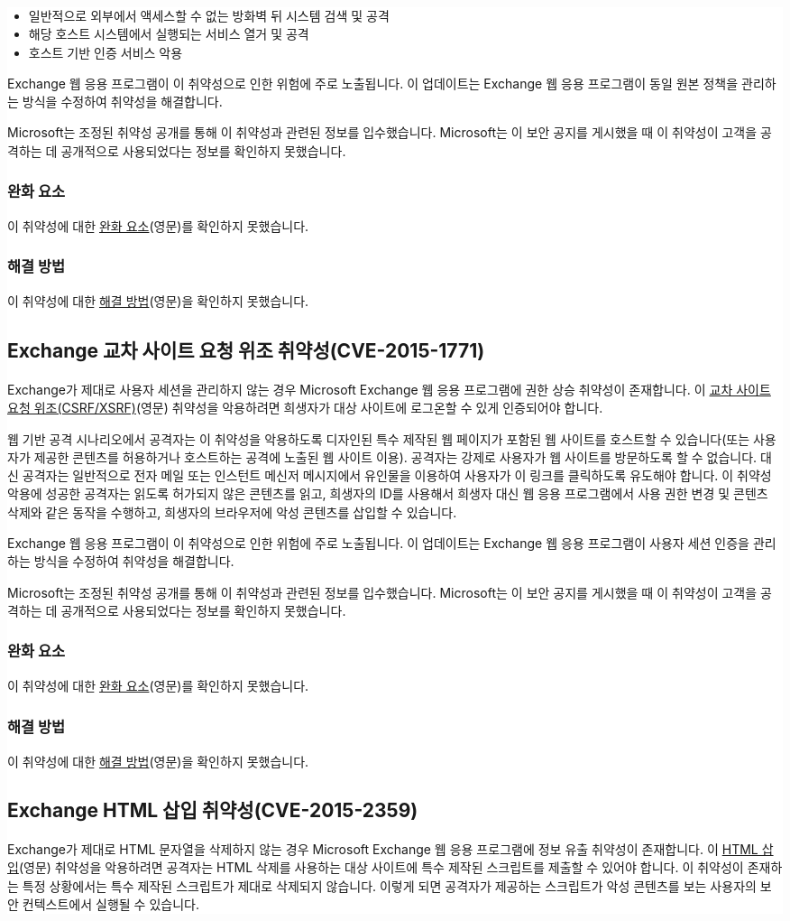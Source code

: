 -   일반적으로 외부에서 액세스할 수 없는 방화벽 뒤 시스템 검색 및 공격
-   해당 호스트 시스템에서 실행되는 서비스 열거 및 공격
-   호스트 기반 인증 서비스 악용

Exchange 웹 응용 프로그램이 이 취약성으로 인한 위험에 주로 노출됩니다. 이 업데이트는 Exchange 웹 응용 프로그램이 동일 원본 정책을 관리하는 방식을 수정하여 취약성을 해결합니다.

Microsoft는 조정된 취약성 공개를 통해 이 취약성과 관련된 정보를 입수했습니다. Microsoft는 이 보안 공지를 게시했을 때 이 취약성이 고객을 공격하는 데 공개적으로 사용되었다는 정보를 확인하지 못했습니다.

### 완화 요소

이 취약성에 대한 [완화 요소](https://technet.microsoft.com/ko-kr/library/security/dn848375.aspx)(영문)를 확인하지 못했습니다.

### 해결 방법

이 취약성에 대한 [해결 방법](https://technet.microsoft.com/ko-kr/library/security/dn848375.aspx)(영문)을 확인하지 못했습니다.

Exchange 교차 사이트 요청 위조 취약성(CVE-2015-1771)
----------------------------------------------------

Exchange가 제대로 사용자 세션을 관리하지 않는 경우 Microsoft Exchange 웹 응용 프로그램에 권한 상승 취약성이 존재합니다. 이 [교차 사이트 요청 위조(CSRF/XSRF)](https://technet.microsoft.com/ko-kr/library/security/dn848375.aspx)(영문) 취약성을 악용하려면 희생자가 대상 사이트에 로그온할 수 있게 인증되어야 합니다.

웹 기반 공격 시나리오에서 공격자는 이 취약성을 악용하도록 디자인된 특수 제작된 웹 페이지가 포함된 웹 사이트를 호스트할 수 있습니다(또는 사용자가 제공한 콘텐츠를 허용하거나 호스트하는 공격에 노출된 웹 사이트 이용). 공격자는 강제로 사용자가 웹 사이트를 방문하도록 할 수 없습니다. 대신 공격자는 일반적으로 전자 메일 또는 인스턴트 메신저 메시지에서 유인물을 이용하여 사용자가 이 링크를 클릭하도록 유도해야 합니다. 이 취약성 악용에 성공한 공격자는 읽도록 허가되지 않은 콘텐츠를 읽고, 희생자의 ID를 사용해서 희생자 대신 웹 응용 프로그램에서 사용 권한 변경 및 콘텐츠 삭제와 같은 동작을 수행하고, 희생자의 브라우저에 악성 콘텐츠를 삽입할 수 있습니다.

Exchange 웹 응용 프로그램이 이 취약성으로 인한 위험에 주로 노출됩니다. 이 업데이트는 Exchange 웹 응용 프로그램이 사용자 세션 인증을 관리하는 방식을 수정하여 취약성을 해결합니다.

Microsoft는 조정된 취약성 공개를 통해 이 취약성과 관련된 정보를 입수했습니다. Microsoft는 이 보안 공지를 게시했을 때 이 취약성이 고객을 공격하는 데 공개적으로 사용되었다는 정보를 확인하지 못했습니다.

### 완화 요소

이 취약성에 대한 [완화 요소](https://technet.microsoft.com/ko-kr/library/security/dn848375.aspx)(영문)를 확인하지 못했습니다.

### 해결 방법

이 취약성에 대한 [해결 방법](https://technet.microsoft.com/ko-kr/library/security/dn848375.aspx)(영문)을 확인하지 못했습니다.

Exchange HTML 삽입 취약성(CVE-2015-2359)
----------------------------------------

Exchange가 제대로 HTML 문자열을 삭제하지 않는 경우 Microsoft Exchange 웹 응용 프로그램에 정보 유출 취약성이 존재합니다. 이 [HTML 삽입](https://technet.microsoft.com/ko-kr/library/security/dn848375.aspx)(영문) 취약성을 악용하려면 공격자는 HTML 삭제를 사용하는 대상 사이트에 특수 제작된 스크립트를 제출할 수 있어야 합니다. 이 취약성이 존재하는 특정 상황에서는 특수 제작된 스크립트가 제대로 삭제되지 않습니다. 이렇게 되면 공격자가 제공하는 스크립트가 악성 콘텐츠를 보는 사용자의 보안 컨텍스트에서 실행될 수 있습니다.
